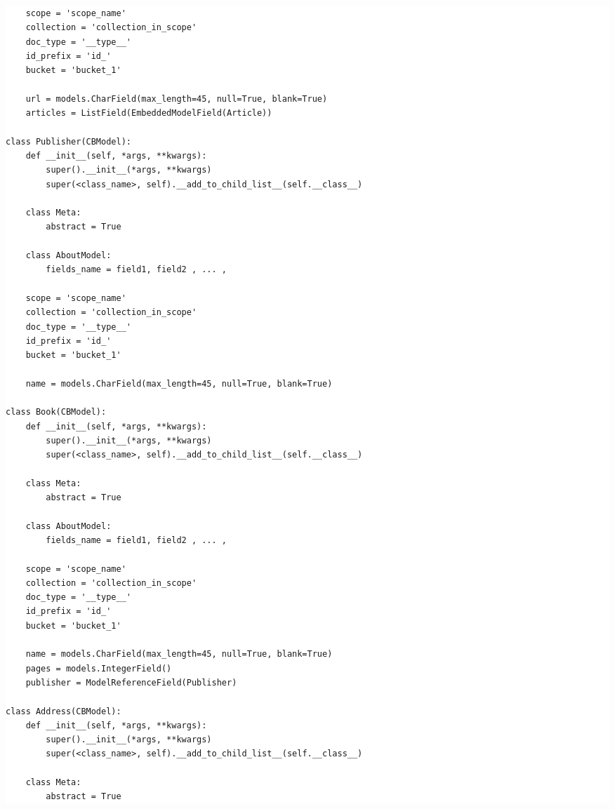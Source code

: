         scope = 'scope_name'
        collection = 'collection_in_scope'
        doc_type = '__type__'
        id_prefix = 'id_'
        bucket = 'bucket_1'
    
        url = models.CharField(max_length=45, null=True, blank=True)
        articles = ListField(EmbeddedModelField(Article))

    class Publisher(CBModel):
        def __init__(self, *args, **kwargs):
            super().__init__(*args, **kwargs)
            super(<class_name>, self).__add_to_child_list__(self.__class__)
    
        class Meta:
            abstract = True

        class AboutModel:
            fields_name = field1, field2 , ... ,
    
        scope = 'scope_name'
        collection = 'collection_in_scope'
        doc_type = '__type__'
        id_prefix = 'id_'
        bucket = 'bucket_1'
    
        name = models.CharField(max_length=45, null=True, blank=True)

    class Book(CBModel):
        def __init__(self, *args, **kwargs):
            super().__init__(*args, **kwargs)
            super(<class_name>, self).__add_to_child_list__(self.__class__)
    
        class Meta:
            abstract = True

        class AboutModel:
            fields_name = field1, field2 , ... ,
    
        scope = 'scope_name'
        collection = 'collection_in_scope'
        doc_type = '__type__'
        id_prefix = 'id_'
        bucket = 'bucket_1'
    
        name = models.CharField(max_length=45, null=True, blank=True)
        pages = models.IntegerField()
        publisher = ModelReferenceField(Publisher)

    class Address(CBModel):
        def __init__(self, *args, **kwargs):
            super().__init__(*args, **kwargs)
            super(<class_name>, self).__add_to_child_list__(self.__class__)
    
        class Meta:
            abstract = True
